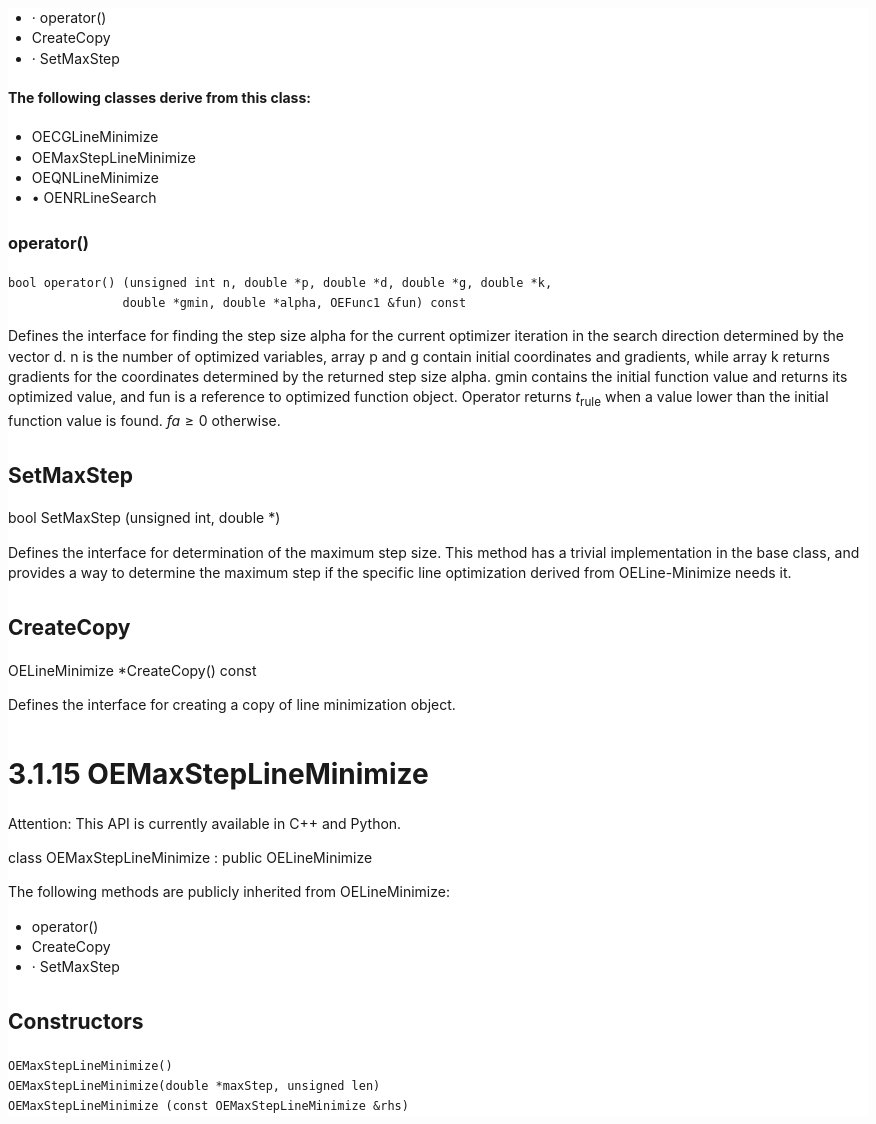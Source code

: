 - · operator()
- CreateCopy
- · SetMaxStep

#### The following classes derive from this class:

- OECGLineMinimize
- OEMaxStepLineMinimize
- OEQNLineMinimize
- $\bullet$  OENRLineSearch

### operator()

```
bool operator() (unsigned int n, double *p, double *d, double *g, double *k,
                double *gmin, double *alpha, OEFunc1 &fun) const
```

Defines the interface for finding the step size alpha for the current optimizer iteration in the search direction determined by the vector d. n is the number of optimized variables, array p and g contain initial coordinates and gradients, while array k returns gradients for the coordinates determined by the returned step size alpha. gmin contains the initial function value and returns its optimized value, and fun is a reference to optimized function object. Operator returns  $t_{\text{rule}}$  when a value lower than the initial function value is found.  $fa \ge 0$  otherwise.

## **SetMaxStep**

bool SetMaxStep (unsigned int, double \*)

Defines the interface for determination of the maximum step size. This method has a trivial implementation in the base class, and provides a way to determine the maximum step if the specific line optimization derived from OELine-Minimize needs it.

## **CreateCopy**

OELineMinimize \*CreateCopy() const

Defines the interface for creating a copy of line minimization object.

# 3.1.15 OEMaxStepLineMinimize

Attention: This API is currently available in C++ and Python.

class OEMaxStepLineMinimize : public OELineMinimize

The following methods are publicly inherited from OELineMinimize:

- operator()
- CreateCopy
- · SetMaxStep

## **Constructors**

```
OEMaxStepLineMinimize()
OEMaxStepLineMinimize(double *maxStep, unsigned len)
OEMaxStepLineMinimize (const OEMaxStepLineMinimize &rhs)
```
